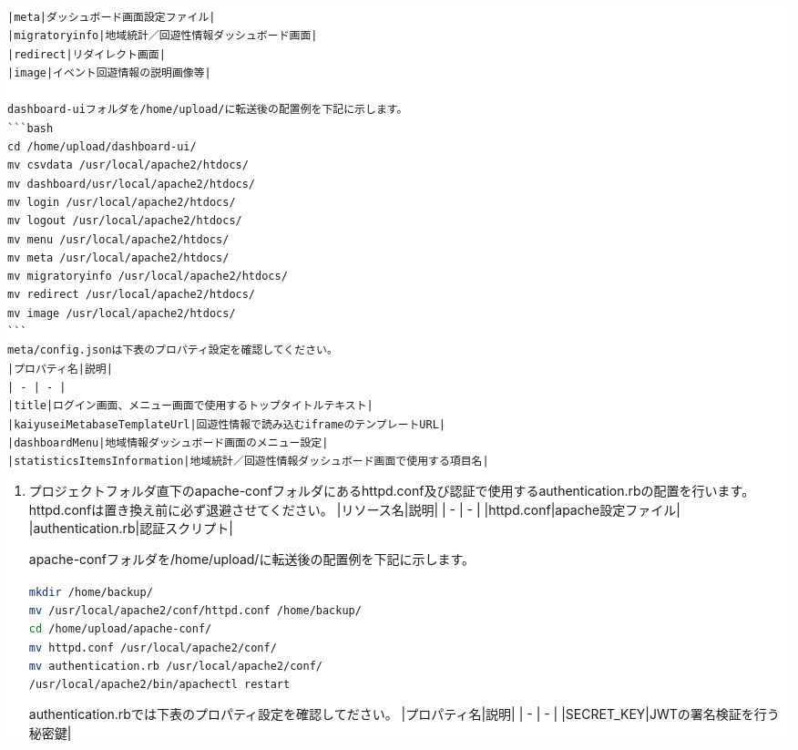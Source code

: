     |meta|ダッシュボード画面設定ファイル| 
    |migratoryinfo|地域統計／回遊性情報ダッシュボード画面|
    |redirect|リダイレクト画面| 
    |image|イベント回遊情報の説明画像等| 

    dashboard-uiフォルダを/home/upload/に転送後の配置例を下記に示します。
    ```bash
    cd /home/upload/dashboard-ui/
    mv csvdata /usr/local/apache2/htdocs/
    mv dashboard/usr/local/apache2/htdocs/
    mv login /usr/local/apache2/htdocs/
    mv logout /usr/local/apache2/htdocs/
    mv menu /usr/local/apache2/htdocs/
    mv meta /usr/local/apache2/htdocs/
    mv migratoryinfo /usr/local/apache2/htdocs/
    mv redirect /usr/local/apache2/htdocs/
    mv image /usr/local/apache2/htdocs/
    ```
    meta/config.jsonは下表のプロパティ設定を確認してください。
    |プロパティ名|説明|
    | - | - |
    |title|ログイン画面、メニュー画面で使用するトップタイトルテキスト|
    |kaiyuseiMetabaseTemplateUrl|回遊性情報で読み込むiframeのテンプレートURL|
    |dashboardMenu|地域情報ダッシュボード画面のメニュー設定|
    |statisticsItemsInformation|地域統計／回遊性情報ダッシュボード画面で使用する項目名|

1. プロジェクトフォルダ直下のapache-confフォルダにあるhttpd.conf及び認証で使用するauthentication.rbの配置を行います。httpd.confは置き換え前に必ず退避させてください。
    |リソース名|説明|
    | - | - |
    |httpd.conf|apache設定ファイル|
    |authentication.rb|認証スクリプト|

    apache-confフォルダを/home/upload/に転送後の配置例を下記に示します。
    ```bash
    mkdir /home/backup/
    mv /usr/local/apache2/conf/httpd.conf /home/backup/
    cd /home/upload/apache-conf/
    mv httpd.conf /usr/local/apache2/conf/
    mv authentication.rb /usr/local/apache2/conf/
    /usr/local/apache2/bin/apachectl restart
    ```
    authentication.rbでは下表のプロパティ設定を確認してださい。
    |プロパティ名|説明|
    | - | - |
    |SECRET_KEY|JWTの署名検証を行う秘密鍵|
